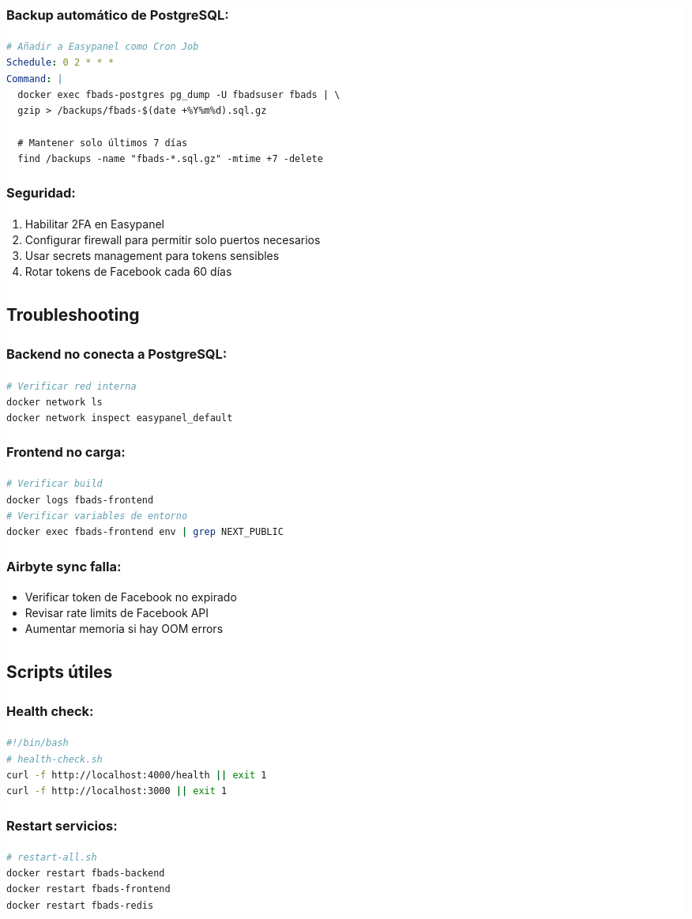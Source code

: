 ### Backup automático de PostgreSQL:

```yaml
# Añadir a Easypanel como Cron Job
Schedule: 0 2 * * *
Command: |
  docker exec fbads-postgres pg_dump -U fbadsuser fbads | \
  gzip > /backups/fbads-$(date +%Y%m%d).sql.gz
  
  # Mantener solo últimos 7 días
  find /backups -name "fbads-*.sql.gz" -mtime +7 -delete
```

### Seguridad:
1. Habilitar 2FA en Easypanel
2. Configurar firewall para permitir solo puertos necesarios
3. Usar secrets management para tokens sensibles
4. Rotar tokens de Facebook cada 60 días

## Troubleshooting

### Backend no conecta a PostgreSQL:
```bash
# Verificar red interna
docker network ls
docker network inspect easypanel_default
```

### Frontend no carga:
```bash
# Verificar build
docker logs fbads-frontend
# Verificar variables de entorno
docker exec fbads-frontend env | grep NEXT_PUBLIC
```

### Airbyte sync falla:
- Verificar token de Facebook no expirado
- Revisar rate limits de Facebook API
- Aumentar memoria si hay OOM errors

## Scripts útiles

### Health check:
```bash
#!/bin/bash
# health-check.sh
curl -f http://localhost:4000/health || exit 1
curl -f http://localhost:3000 || exit 1
```

### Restart servicios:
```bash
# restart-all.sh
docker restart fbads-backend
docker restart fbads-frontend
docker restart fbads-redis
```